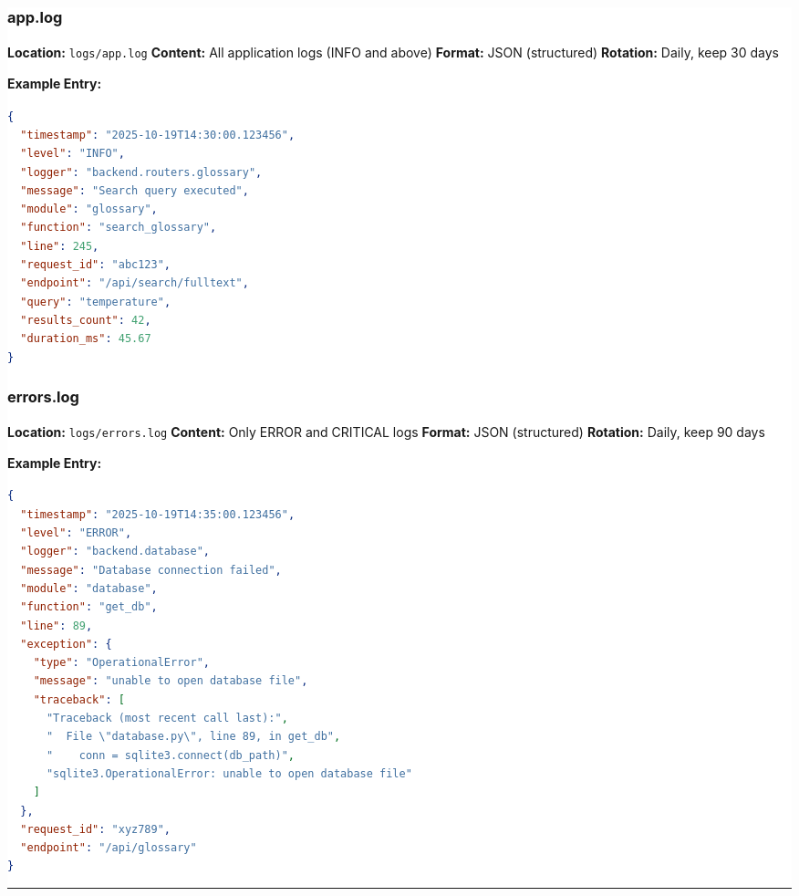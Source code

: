 ### app.log
**Location:** `logs/app.log`
**Content:** All application logs (INFO and above)
**Format:** JSON (structured)
**Rotation:** Daily, keep 30 days

**Example Entry:**
```json
{
  "timestamp": "2025-10-19T14:30:00.123456",
  "level": "INFO",
  "logger": "backend.routers.glossary",
  "message": "Search query executed",
  "module": "glossary",
  "function": "search_glossary",
  "line": 245,
  "request_id": "abc123",
  "endpoint": "/api/search/fulltext",
  "query": "temperature",
  "results_count": 42,
  "duration_ms": 45.67
}
```

### errors.log
**Location:** `logs/errors.log`
**Content:** Only ERROR and CRITICAL logs
**Format:** JSON (structured)
**Rotation:** Daily, keep 90 days

**Example Entry:**
```json
{
  "timestamp": "2025-10-19T14:35:00.123456",
  "level": "ERROR",
  "logger": "backend.database",
  "message": "Database connection failed",
  "module": "database",
  "function": "get_db",
  "line": 89,
  "exception": {
    "type": "OperationalError",
    "message": "unable to open database file",
    "traceback": [
      "Traceback (most recent call last):",
      "  File \"database.py\", line 89, in get_db",
      "    conn = sqlite3.connect(db_path)",
      "sqlite3.OperationalError: unable to open database file"
    ]
  },
  "request_id": "xyz789",
  "endpoint": "/api/glossary"
}
```

---